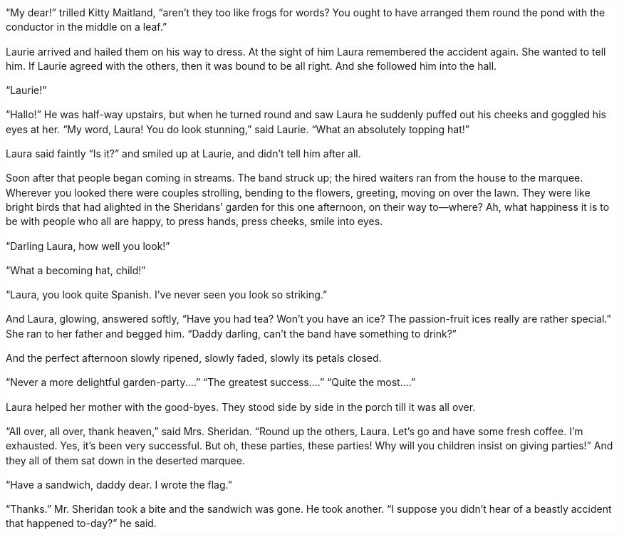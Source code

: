 “My dear!” trilled Kitty Maitland, “aren’t they too like frogs for
words? You ought to have arranged them round the pond with the
conductor in the middle on a leaf.”

Laurie arrived and hailed them on his way to dress. At the sight of him
Laura remembered the accident again. She wanted to tell him. If Laurie
agreed with the others, then it was bound to be all right. And she
followed him into the hall.

“Laurie!”

“Hallo!” He was half-way upstairs, but when he turned round and saw
Laura he suddenly puffed out his cheeks and goggled his eyes at her.
“My word, Laura! You do look stunning,” said Laurie. “What an
absolutely topping hat!”

Laura said faintly “Is it?” and smiled up at Laurie, and didn’t tell
him after all.

Soon after that people began coming in streams. The band struck up; the
hired waiters ran from the house to the marquee. Wherever you looked
there were couples strolling, bending to the flowers, greeting, moving
on over the lawn. They were like bright birds that had alighted in the
Sheridans’ garden for this one afternoon, on their way to—where? Ah,
what happiness it is to be with people who all are happy, to press
hands, press cheeks, smile into eyes.

“Darling Laura, how well you look!”

“What a becoming hat, child!”

“Laura, you look quite Spanish. I’ve never seen you look so striking.”

And Laura, glowing, answered softly, “Have you had tea? Won’t you have
an ice? The passion-fruit ices really are rather special.” She ran to
her father and begged him. “Daddy darling, can’t the band have
something to drink?”

And the perfect afternoon slowly ripened, slowly faded, slowly its
petals closed.

“Never a more delightful garden-party....” “The greatest success....”
“Quite the most....”

Laura helped her mother with the good-byes. They stood side by side in
the porch till it was all over.

“All over, all over, thank heaven,” said Mrs. Sheridan. “Round up the
others, Laura. Let’s go and have some fresh coffee. I’m exhausted. Yes,
it’s been very successful. But oh, these parties, these parties! Why
will you children insist on giving parties!” And they all of them sat
down in the deserted marquee.

“Have a sandwich, daddy dear. I wrote the flag.”

“Thanks.” Mr. Sheridan took a bite and the sandwich was gone. He took
another. “I suppose you didn’t hear of a beastly accident that happened
to-day?” he said.
